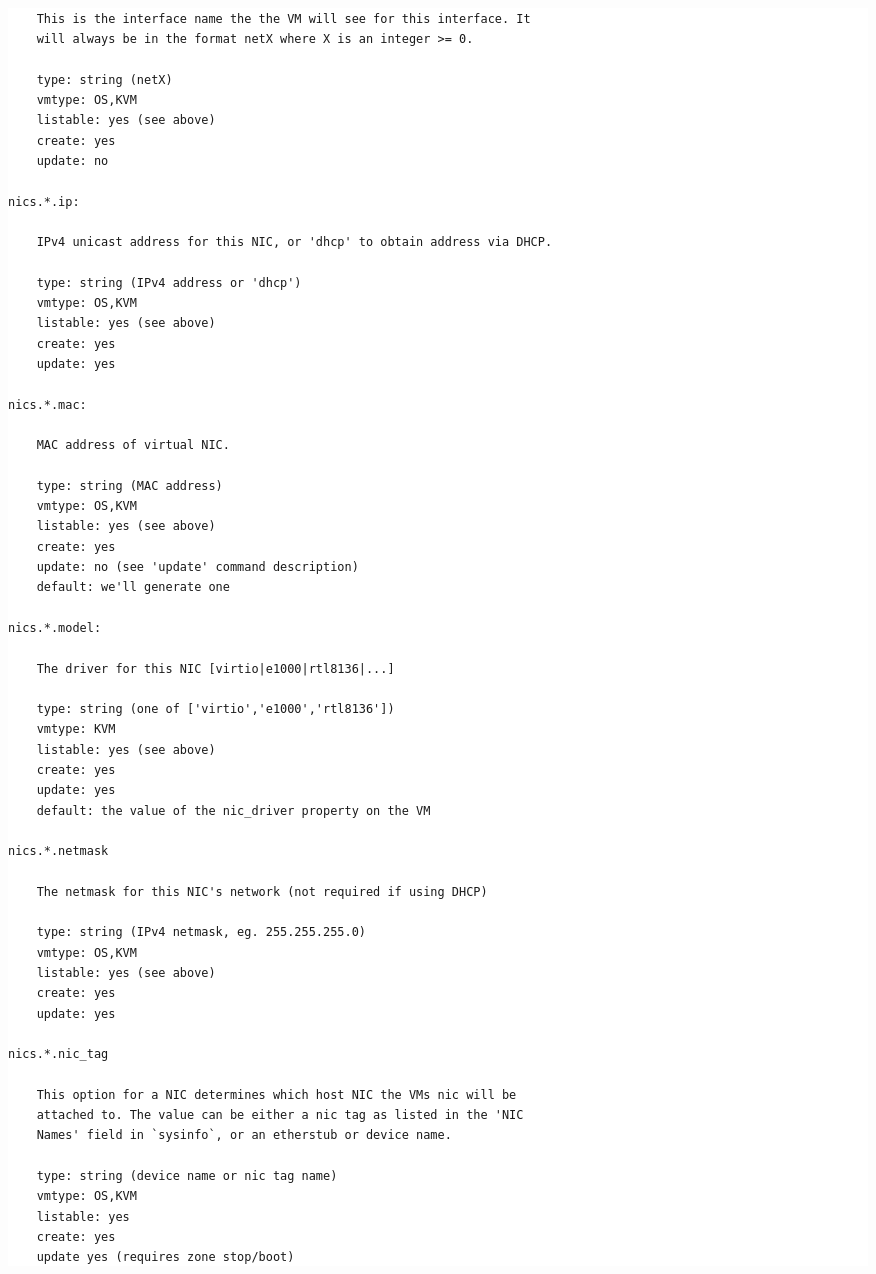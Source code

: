         This is the interface name the the VM will see for this interface. It
        will always be in the format netX where X is an integer >= 0.

        type: string (netX)
        vmtype: OS,KVM
        listable: yes (see above)
        create: yes
        update: no

    nics.*.ip:

        IPv4 unicast address for this NIC, or 'dhcp' to obtain address via DHCP.

        type: string (IPv4 address or 'dhcp')
        vmtype: OS,KVM
        listable: yes (see above)
        create: yes
        update: yes

    nics.*.mac:

        MAC address of virtual NIC.

        type: string (MAC address)
        vmtype: OS,KVM
        listable: yes (see above)
        create: yes
        update: no (see 'update' command description)
        default: we'll generate one

    nics.*.model:

        The driver for this NIC [virtio|e1000|rtl8136|...]

        type: string (one of ['virtio','e1000','rtl8136'])
        vmtype: KVM
        listable: yes (see above)
        create: yes
        update: yes
        default: the value of the nic_driver property on the VM

    nics.*.netmask

        The netmask for this NIC's network (not required if using DHCP)

        type: string (IPv4 netmask, eg. 255.255.255.0)
        vmtype: OS,KVM
        listable: yes (see above)
        create: yes
        update: yes

    nics.*.nic_tag

        This option for a NIC determines which host NIC the VMs nic will be
        attached to. The value can be either a nic tag as listed in the 'NIC
        Names' field in `sysinfo`, or an etherstub or device name.

        type: string (device name or nic tag name)
        vmtype: OS,KVM
        listable: yes
        create: yes
        update yes (requires zone stop/boot)
